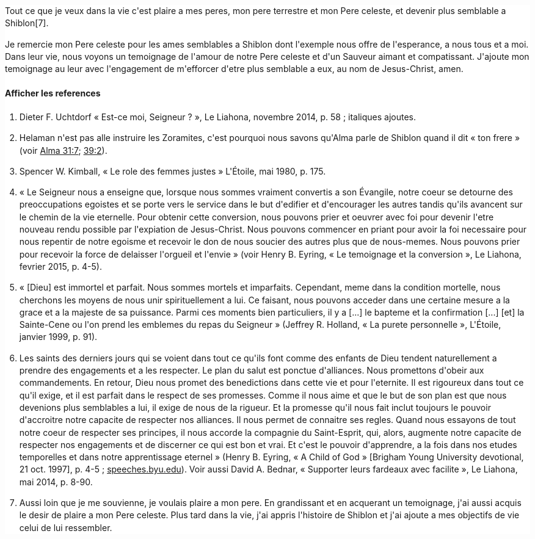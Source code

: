 Tout ce que je veux dans la vie c'est plaire a mes peres, mon pere terrestre
et mon Pere celeste, et devenir plus semblable a Shiblon[7].

Je remercie mon Pere celeste pour les ames semblables a Shiblon dont l'exemple
nous offre de l'esperance, a nous tous et a moi. Dans leur vie, nous voyons un
temoignage de l'amour de notre Pere celeste et d'un Sauveur aimant et
compatissant. J'ajoute mon temoignage au leur avec l'engagement de m'efforcer
d'etre plus semblable a eux, au nom de Jesus-Christ, amen.

#### Afficher les references

  1.  Dieter F. Uchtdorf « Est-ce moi, Seigneur ? », Le Liahona, novembre 2014, p. 58 ; italiques ajoutes.

  2.  Helaman n'est pas alle instruire les Zoramites, c'est pourquoi nous savons qu'Alma parle de Shiblon quand il dit « ton frere » (voir [Alma 31:7](https://www.lds.org/scriptures/bofm/alma/31.7?lang=fra#6); [39:2](https://www.lds.org/scriptures/bofm/alma/39.2?lang=fra#1)).

  3.  Spencer W. Kimball, « Le role des femmes justes » L'Étoile, mai 1980, p. 175.

  4.  « Le Seigneur nous a enseigne que, lorsque nous sommes vraiment convertis a son Évangile, notre coeur se detourne des preoccupations egoistes et se porte vers le service dans le but d'edifier et d'encourager les autres tandis qu'ils avancent sur le chemin de la vie eternelle. Pour obtenir cette conversion, nous pouvons prier et oeuvrer avec foi pour devenir l'etre nouveau rendu possible par l'expiation de Jesus-Christ. Nous pouvons commencer en priant pour avoir la foi necessaire pour nous repentir de notre egoisme et recevoir le don de nous soucier des autres plus que de nous-memes. Nous pouvons prier pour recevoir la force de delaisser l'orgueil et l'envie » (voir Henry B. Eyring, « Le temoignage et la conversion », Le Liahona, fevrier 2015, p. 4-5).

  5.  « [Dieu] est immortel et parfait. Nous sommes mortels et imparfaits. Cependant, meme dans la condition mortelle, nous cherchons les moyens de nous unir spirituellement a lui. Ce faisant, nous pouvons acceder dans une certaine mesure a la grace et a la majeste de sa puissance. Parmi ces moments bien particuliers, il y a [...] le bapteme et la confirmation [...] [et] la Sainte-Cene ou l'on prend les emblemes du repas du Seigneur » (Jeffrey R. Holland, « La purete personnelle », L'Étoile, janvier 1999, p. 91).

  6.  Les saints des derniers jours qui se voient dans tout ce qu'ils font comme des enfants de Dieu tendent naturellement a prendre des engagements et a les respecter. Le plan du salut est ponctue d'alliances. Nous promettons d'obeir aux commandements. En retour, Dieu nous promet des benedictions dans cette vie et pour l'eternite. Il est rigoureux dans tout ce qu'il exige, et il est parfait dans le respect de ses promesses. Comme il nous aime et que le but de son plan est que nous devenions plus semblables a lui, il exige de nous de la rigueur. Et la promesse qu'il nous fait inclut toujours le pouvoir d'accroitre notre capacite de respecter nos alliances. Il nous permet de connaitre ses regles. Quand nous essayons de tout notre coeur de respecter ses principes, il nous accorde la compagnie du Saint-Esprit, qui, alors, augmente notre capacite de respecter nos engagements et de discerner ce qui est bon et vrai. Et c'est le pouvoir d'apprendre, a la fois dans nos etudes temporelles et dans notre apprentissage eternel » (Henry B. Eyring, « A Child of God » [Brigham Young University devotional, 21 oct. 1997], p. 4-5 ; [speeches.byu.edu](http://speeches.byu.edu/talks/henry-b-eyring_child-god/)). Voir aussi David A. Bednar, « Supporter leurs fardeaux avec facilite », Le Liahona, mai 2014, p. 8-90.

  7.  Aussi loin que je me souvienne, je voulais plaire a mon pere. En grandissant et en acquerant un temoignage, j'ai aussi acquis le desir de plaire a mon Pere celeste. Plus tard dans la vie, j'ai appris l'histoire de Shiblon et j'ai ajoute a mes objectifs de vie celui de lui ressembler.

